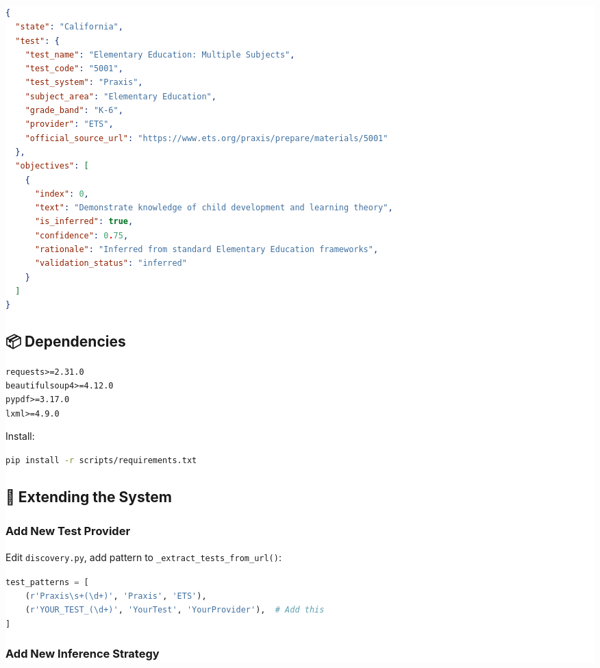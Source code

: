 ```json
{
  "state": "California",
  "test": {
    "test_name": "Elementary Education: Multiple Subjects",
    "test_code": "5001",
    "test_system": "Praxis",
    "subject_area": "Elementary Education",
    "grade_band": "K-6",
    "provider": "ETS",
    "official_source_url": "https://www.ets.org/praxis/prepare/materials/5001"
  },
  "objectives": [
    {
      "index": 0,
      "text": "Demonstrate knowledge of child development and learning theory",
      "is_inferred": true,
      "confidence": 0.75,
      "rationale": "Inferred from standard Elementary Education frameworks",
      "validation_status": "inferred"
    }
  ]
}
```

## 📦 Dependencies

```txt
requests>=2.31.0
beautifulsoup4>=4.12.0
pypdf>=3.17.0
lxml>=4.9.0
```

Install:
```bash
pip install -r scripts/requirements.txt
```

## 🔧 Extending the System

### Add New Test Provider

Edit `discovery.py`, add pattern to `_extract_tests_from_url()`:

```python
test_patterns = [
    (r'Praxis\s+(\d+)', 'Praxis', 'ETS'),
    (r'YOUR_TEST_(\d+)', 'YourTest', 'YourProvider'),  # Add this
]
```

### Add New Inference Strategy
